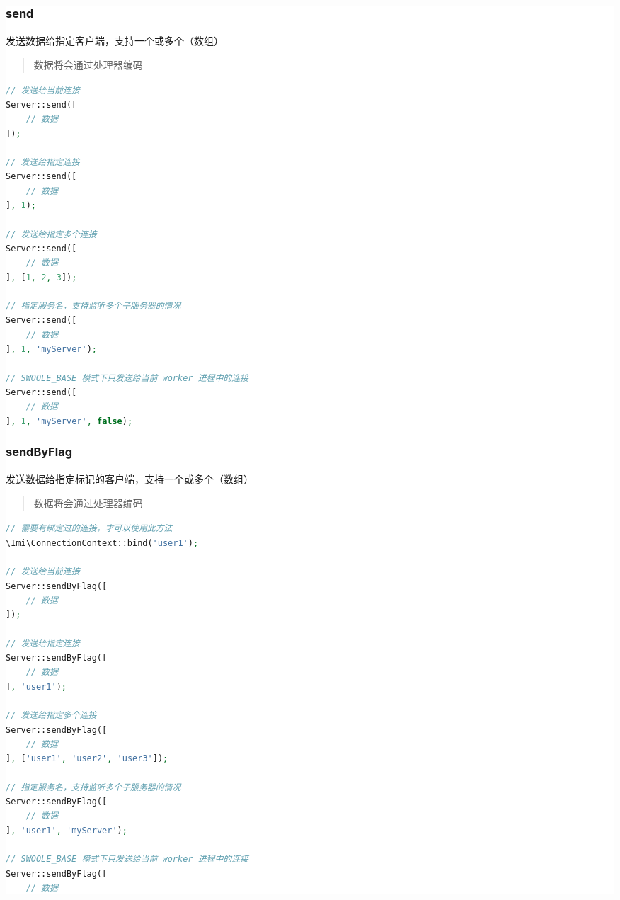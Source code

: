 ### send

发送数据给指定客户端，支持一个或多个（数组）

> 数据将会通过处理器编码

```php
// 发送给当前连接
Server::send([
    // 数据
]);

// 发送给指定连接
Server::send([
    // 数据
], 1);

// 发送给指定多个连接
Server::send([
    // 数据
], [1, 2, 3]);

// 指定服务名，支持监听多个子服务器的情况
Server::send([
    // 数据
], 1, 'myServer');

// SWOOLE_BASE 模式下只发送给当前 worker 进程中的连接
Server::send([
    // 数据
], 1, 'myServer', false);
```

### sendByFlag

发送数据给指定标记的客户端，支持一个或多个（数组）

> 数据将会通过处理器编码

```php
// 需要有绑定过的连接，才可以使用此方法
\Imi\ConnectionContext::bind('user1');

// 发送给当前连接
Server::sendByFlag([
    // 数据
]);

// 发送给指定连接
Server::sendByFlag([
    // 数据
], 'user1');

// 发送给指定多个连接
Server::sendByFlag([
    // 数据
], ['user1', 'user2', 'user3']);

// 指定服务名，支持监听多个子服务器的情况
Server::sendByFlag([
    // 数据
], 'user1', 'myServer');

// SWOOLE_BASE 模式下只发送给当前 worker 进程中的连接
Server::sendByFlag([
    // 数据
```